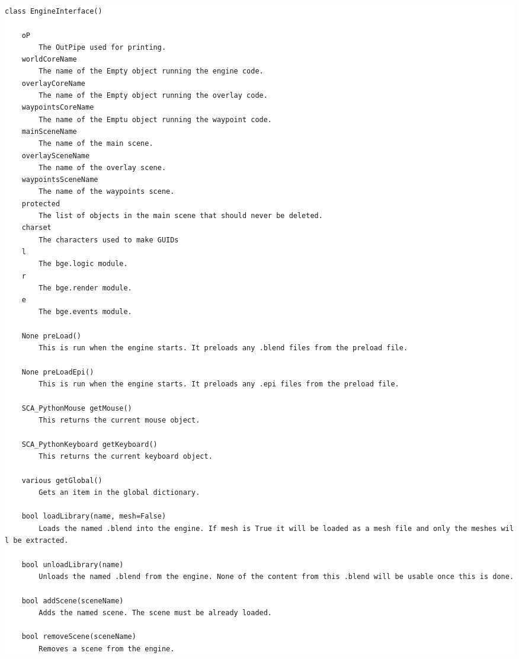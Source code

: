 	class EngineInterface()  
	  
		oP  
			The OutPipe used for printing.  
		worldCoreName  
			The name of the Empty object running the engine code.  
		overlayCoreName  
			The name of the Empty object running the overlay code.  
		waypointsCoreName  
			The name of the Emptu object running the waypoint code.  
		mainSceneName  
			The name of the main scene.  
		overlaySceneName  
			The name of the overlay scene.  
		waypointsSceneName  
			The name of the waypoints scene.  
		protected  
			The list of objects in the main scene that should never be deleted.  
		charset  
			The characters used to make GUIDs  
		l  
			The bge.logic module.  
		r  
			The bge.render module.  
		e  
			The bge.events module.  
		  
		None preLoad()  
			This is run when the engine starts. It preloads any .blend files from the preload file.  
		  
		None preLoadEpi()  
			This is run when the engine starts. It preloads any .epi files from the preload file.  
		  
		SCA_PythonMouse getMouse()  
			This returns the current mouse object.  
		  
		SCA_PythonKeyboard getKeyboard()  
			This returns the current keyboard object.  
		  
		various getGlobal()  
			Gets an item in the global dictionary.  
		  
		bool loadLibrary(name, mesh=False)  
			Loads the named .blend into the engine. If mesh is True it will be loaded as a mesh file and only the meshes will be extracted.  
		  
		bool unloadLibrary(name)  
			Unloads the named .blend from the engine. None of the content from this .blend will be usable once this is done.  
		  
		bool addScene(sceneName)  
			Adds the named scene. The scene must be already loaded.  
		  
		bool removeScene(sceneName)  
			Removes a scene from the engine.  
		  